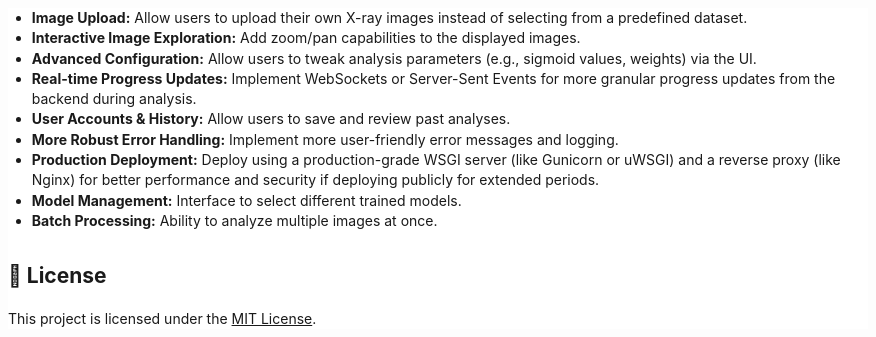 *   **Image Upload:** Allow users to upload their own X-ray images instead of selecting from a predefined dataset.
*   **Interactive Image Exploration:** Add zoom/pan capabilities to the displayed images.
*   **Advanced Configuration:** Allow users to tweak analysis parameters (e.g., sigmoid values, weights) via the UI.
*   **Real-time Progress Updates:** Implement WebSockets or Server-Sent Events for more granular progress updates from the backend during analysis.
*   **User Accounts & History:** Allow users to save and review past analyses.
*   **More Robust Error Handling:** Implement more user-friendly error messages and logging.
*   **Production Deployment:** Deploy using a production-grade WSGI server (like Gunicorn or uWSGI) and a reverse proxy (like Nginx) for better performance and security if deploying publicly for extended periods.
*   **Model Management:** Interface to select different trained models.
*   **Batch Processing:** Ability to analyze multiple images at once.

## 📄 License

This project is licensed under the [MIT License](./LICENSE).

